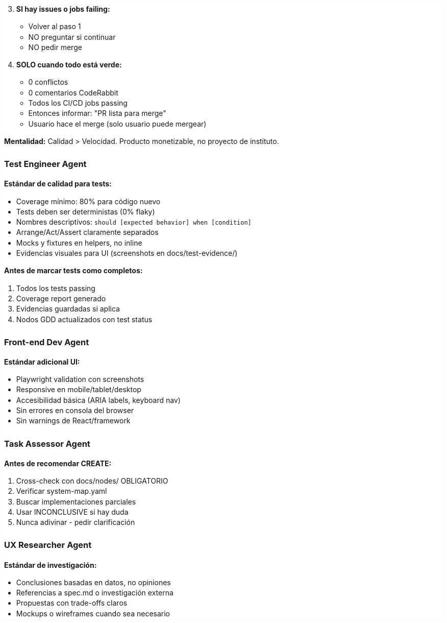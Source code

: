3. **SI hay issues o jobs failing:**
   - Volver al paso 1
   - NO preguntar si continuar
   - NO pedir merge

4. **SOLO cuando todo está verde:**
   - 0 conflictos
   - 0 comentarios CodeRabbit
   - Todos los CI/CD jobs passing
   - Entonces informar: "PR lista para merge"
   - Usuario hace el merge (solo usuario puede mergear)

**Mentalidad:** Calidad > Velocidad. Producto monetizable, no proyecto de instituto.

### Test Engineer Agent

**Estándar de calidad para tests:**
- Coverage mínimo: 80% para código nuevo
- Tests deben ser deterministas (0% flaky)
- Nombres descriptivos: `should [expected behavior] when [condition]`
- Arrange/Act/Assert claramente separados
- Mocks y fixtures en helpers, no inline
- Evidencias visuales para UI (screenshots en docs/test-evidence/)

**Antes de marcar tests como completos:**
1. Todos los tests passing
2. Coverage report generado
3. Evidencias guardadas si aplica
4. Nodos GDD actualizados con test status

### Front-end Dev Agent

**Estándar adicional UI:**
- Playwright validation con screenshots
- Responsive en mobile/tablet/desktop
- Accesibilidad básica (ARIA labels, keyboard nav)
- Sin errores en consola del browser
- Sin warnings de React/framework

### Task Assessor Agent

**Antes de recomendar CREATE:**
1. Cross-check con docs/nodes/ OBLIGATORIO
2. Verificar system-map.yaml
3. Buscar implementaciones parciales
4. Usar INCONCLUSIVE si hay duda
5. Nunca adivinar - pedir clarificación

### UX Researcher Agent

**Estándar de investigación:**
- Conclusiones basadas en datos, no opiniones
- Referencias a spec.md o investigación externa
- Propuestas con trade-offs claros
- Mockups o wireframes cuando sea necesario
